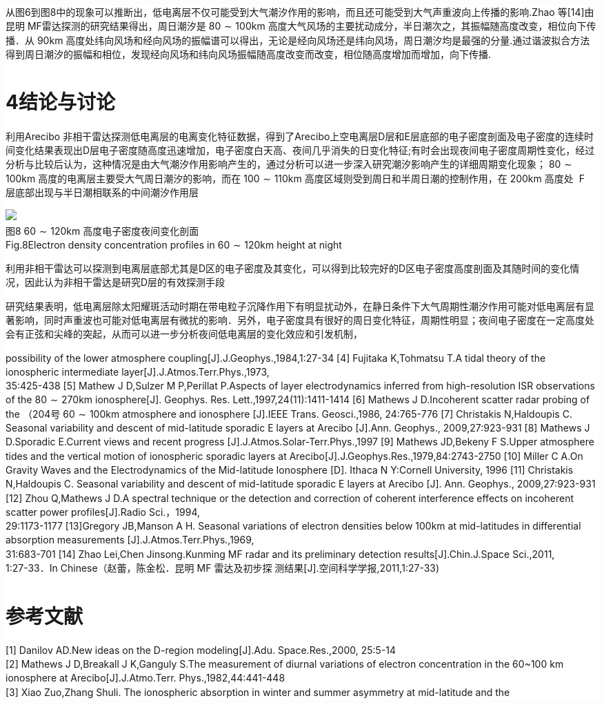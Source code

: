 从图6到图8中的现象可以推断出，低电离层不仅可能受到大气潮汐作用的影响，而且还可能受到大气声重波向上传播的影响.Zhao 等[14]由昆明 MF雷达探测的研究结果得出，周日潮汐是 $8 0 { \sim } 1 0 0 \mathrm { k m }$ 高度大气风场的主要扰动成分，半日潮次之，其振幅随高度改变，相位向下传播．从 $9 0 \mathrm { k m }$ 高度处纬向风场和经向风场的振幅谱可以得出，无论是经向风场还是纬向风场，周日潮汐均是最强的分量.通过谐波拟合方法得到周日潮汐的振幅和相位，发现经向风场和纬向风场振幅随高度改变而改变，相位随高度增加而增加，向下传播.

# 4结论与讨论

利用Arecibo 非相干雷达探测低电离层的电离变化特征数据，得到了Arecibo上空电离层D层和E层底部的电子密度剖面及电子密度的连续时间变化结果表现出D层电子密度随高度迅速增加，电子密度白天高、夜间几乎消失的日变化特征;有时会出现夜间电子密度周期性变化，经过分析与比较后认为，这种情况是由大气潮汐作用影响产生的，通过分析可以进一步深入研究潮汐影响产生的详细周期变化现象； $8 0 { \sim } 1 0 0 \mathrm { k m }$ 高度的电离层主要受大气周日潮汐的影响，而在 $1 0 0 { \sim } 1 1 0 \mathrm { k m }$ 高度区域则受到周日和半周日潮的控制作用，在 $2 0 0 \mathrm { k m }$ 高度处 $\mathrm { ~ F ~ }$ 层底部出现与半日潮相联系的中间潮汐作用层

![](images/3a6a156967a8328dedf26307a1de658ac7772689f39434d34c99722853f0b282.jpg)  
图8 $6 0 { \sim } 1 2 0 \mathrm { k m }$ 高度电子密度夜间变化剖面  
Fig.8Electron density concentration profiles in $6 0 { \sim } 1 2 0 \mathrm { k m }$ height at night

利用非相干雷达可以探测到电离层底部尤其是D区的电子密度及其变化，可以得到比较完好的D区电子密度高度剖面及其随时间的变化情况，因此认为非相干雷达是研究D层的有效探测手段

研究结果表明，低电离层除太阳耀斑活动时期在带电粒子沉降作用下有明显扰动外，在静日条件下大气周期性潮汐作用可能对低电离层有显著影响，同时声重波也可能对低电离层有微扰的影响．另外，电子密度具有很好的周日变化特征，周期性明显；夜间电子密度在一定高度处会有正弦和尖峰的突起，从而可以进一步分析夜间低电离层的变化效应和引发机制，

possibility of the lower atmosphere coupling[J].J.Geophys.,1984,1:27-34 [4] Fujitaka K,Tohmatsu T.A tidal theory of the ionospheric intermediate layer[J].J.Atmos.Terr.Phys.,1973,   
35:425-438 [5] Mathew J D,Sulzer M P,Perillat P.Aspects of layer electrodynamics inferred from high-resolution ISR observations of the $8 0 { \sim } 2 7 0 \mathrm { k m }$ ionosphere[J]. Geophys. Res. Lett.,1997,24(11):1411-1414 [6] Mathews J D.Incoherent scatter radar probing of the （204号 $6 0 { \sim } 1 0 0 \mathrm { k m }$ atmosphere and ionosphere [J].IEEE Trans. Geosci.,1986, 24:765-776 [7] Christakis N,Haldoupis C. Seasonal variability and descent of mid-latitude sporadic E layers at Arecibo [J].Ann. Geophys., 2009,27:923-931 [8] Mathews J D.Sporadic E.Current views and recent progress [J].J.Atmos.Solar-Terr.Phys.,1997 [9] Mathews JD,Bekeny F S.Upper atmosphere tides and the vertical motion of ionospheric sporadic layers at Arecibo[J].J.Geophys.Res.,1979,84:2743-2750 [10] Miller C A.On Gravity Waves and the Electrodynamics of the Mid-latitude Ionosphere [D]. Ithaca N Y:Cornell University, 1996 [11] Christakis N,Haldoupis C. Seasonal variability and descent of mid-latitude sporadic E layers at Arecibo [J]. Ann. Geophys., 2009,27:923-931 [12] Zhou Q,Mathews J D.A spectral technique or the detection and correction of coherent interference effects on incoherent scatter power profiles[J].Radio Sci.，1994,   
29:1173-1177 [13]Gregory JB,Manson A H. Seasonal variations of electron densities below $1 0 0 \mathrm { k m }$ at mid-latitudes in differential absorption measurements [J].J.Atmos.Terr.Phys.,1969,   
31:683-701 [14] Zhao Lei,Chen Jinsong.Kunming MF radar and its preliminary detection results[J].Chin.J.Space Sci.,2011,   
1:27-33．In Chinese（赵蕾，陈金松．昆明 MF 雷达及初步探 测结果[J].空间科学学报,2011,1:27-33)

# 参考文献

[1] Danilov AD.New ideas on the D-region modeling[J].Adu. Space.Res.,2000, 25:5-14   
[2] Mathews J D,Breakall J K,Ganguly S.The measurement of diurnal variations of electron concentration in the 60\~100 km ionosphere at Arecibo[J].J.Atmo.Terr. Phys.,1982,44:441-448   
[3] Xiao Zuo,Zhang Shuli. The ionospheric absorption in winter and summer asymmetry at mid-latitude and the